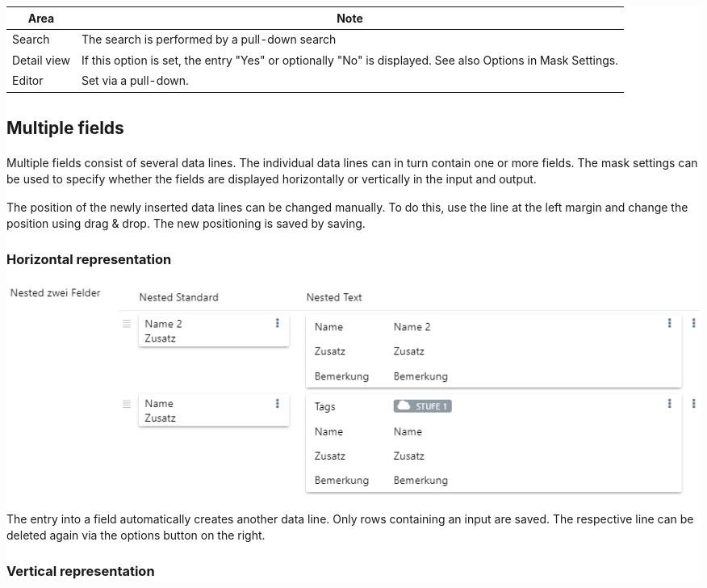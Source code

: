 | Area | Note |
| - | - |
|Search |The search is performed by a pull-down search |
|Detail view|If this option is set, the entry "Yes" or optionally "No" is displayed. See also Options in Mask Settings. |
|Editor|Set via a pull-down.|

## Multiple fields

Multiple fields consist of several data lines. The individual data lines can in turn contain one or more fields. The mask settings can be used to specify whether the fields are displayed horizontally or vertically in the input and output.

The position of the newly inserted data lines can be changed manually. To do this, use the line at the left margin and change the position using drag & drop. The new positioning is saved by saving.

### Horizontal representation

![Horizontal Multi-Field](nested_horizontal.png)

The entry into a field automatically creates another data line. Only rows containing an input are saved. The respective line can be deleted again via the options button <i class="fa fa-ellipsis-v"></i> on the right.

### Vertical representation
